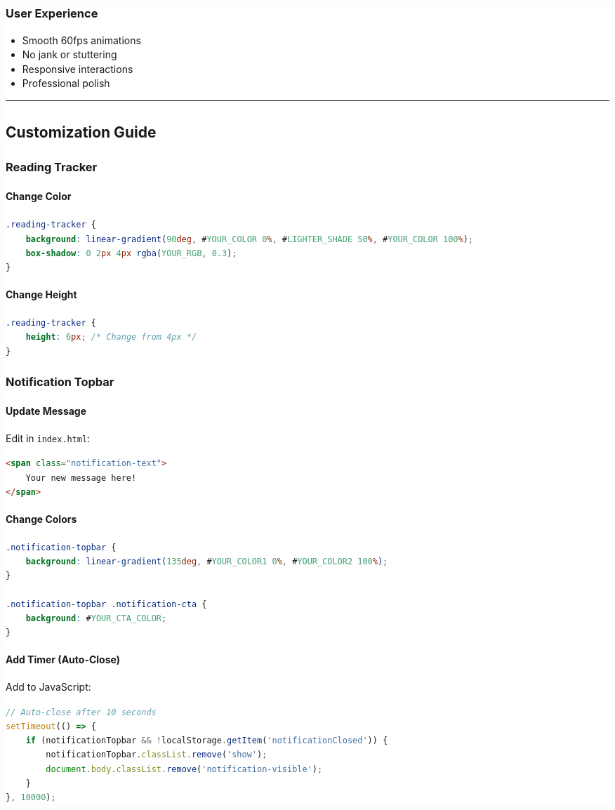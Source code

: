 ### User Experience
- Smooth 60fps animations
- No jank or stuttering
- Responsive interactions
- Professional polish

---

## Customization Guide

### Reading Tracker

#### Change Color
```css
.reading-tracker {
    background: linear-gradient(90deg, #YOUR_COLOR 0%, #LIGHTER_SHADE 50%, #YOUR_COLOR 100%);
    box-shadow: 0 2px 4px rgba(YOUR_RGB, 0.3);
}
```

#### Change Height
```css
.reading-tracker {
    height: 6px; /* Change from 4px */
}
```

### Notification Topbar

#### Update Message
Edit in `index.html`:
```html
<span class="notification-text">
    Your new message here!
</span>
```

#### Change Colors
```css
.notification-topbar {
    background: linear-gradient(135deg, #YOUR_COLOR1 0%, #YOUR_COLOR2 100%);
}

.notification-topbar .notification-cta {
    background: #YOUR_CTA_COLOR;
}
```

#### Add Timer (Auto-Close)
Add to JavaScript:
```javascript
// Auto-close after 10 seconds
setTimeout(() => {
    if (notificationTopbar && !localStorage.getItem('notificationClosed')) {
        notificationTopbar.classList.remove('show');
        document.body.classList.remove('notification-visible');
    }
}, 10000);
```
